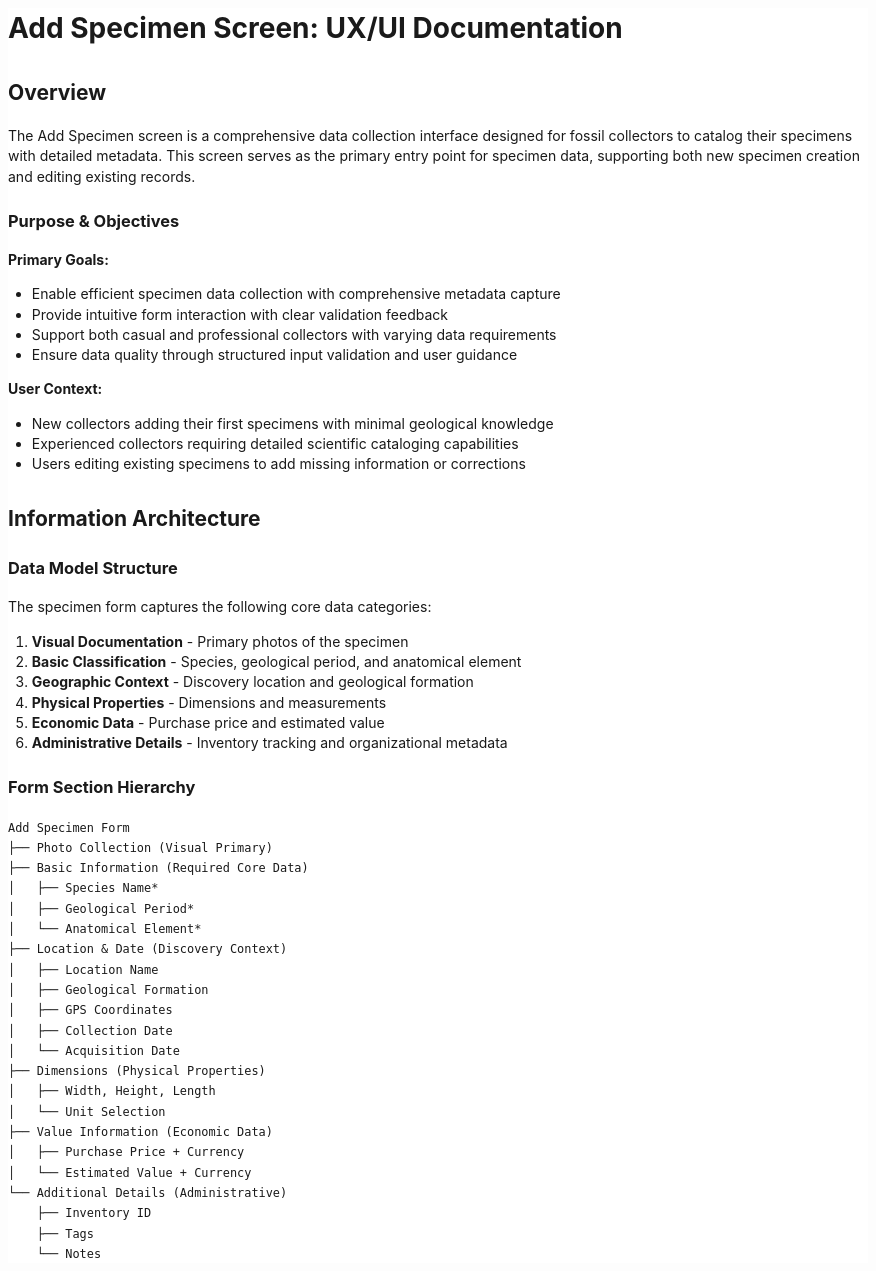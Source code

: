 # Add Specimen Screen: UX/UI Documentation

## Overview

The Add Specimen screen is a comprehensive data collection interface designed for fossil collectors to catalog their specimens with detailed metadata. This screen serves as the primary entry point for specimen data, supporting both new specimen creation and editing existing records.

### Purpose & Objectives

**Primary Goals:**
- Enable efficient specimen data collection with comprehensive metadata capture
- Provide intuitive form interaction with clear validation feedback  
- Support both casual and professional collectors with varying data requirements
- Ensure data quality through structured input validation and user guidance

**User Context:**
- New collectors adding their first specimens with minimal geological knowledge
- Experienced collectors requiring detailed scientific cataloging capabilities
- Users editing existing specimens to add missing information or corrections

## Information Architecture

### Data Model Structure

The specimen form captures the following core data categories:

1. **Visual Documentation** - Primary photos of the specimen
2. **Basic Classification** - Species, geological period, and anatomical element
3. **Geographic Context** - Discovery location and geological formation
4. **Physical Properties** - Dimensions and measurements
5. **Economic Data** - Purchase price and estimated value
6. **Administrative Details** - Inventory tracking and organizational metadata

### Form Section Hierarchy

```
Add Specimen Form
├── Photo Collection (Visual Primary)
├── Basic Information (Required Core Data)
│   ├── Species Name*
│   ├── Geological Period*
│   └── Anatomical Element*
├── Location & Date (Discovery Context)
│   ├── Location Name
│   ├── Geological Formation
│   ├── GPS Coordinates
│   ├── Collection Date
│   └── Acquisition Date
├── Dimensions (Physical Properties)
│   ├── Width, Height, Length
│   └── Unit Selection
├── Value Information (Economic Data)
│   ├── Purchase Price + Currency
│   └── Estimated Value + Currency
└── Additional Details (Administrative)
    ├── Inventory ID
    ├── Tags
    └── Notes
```
